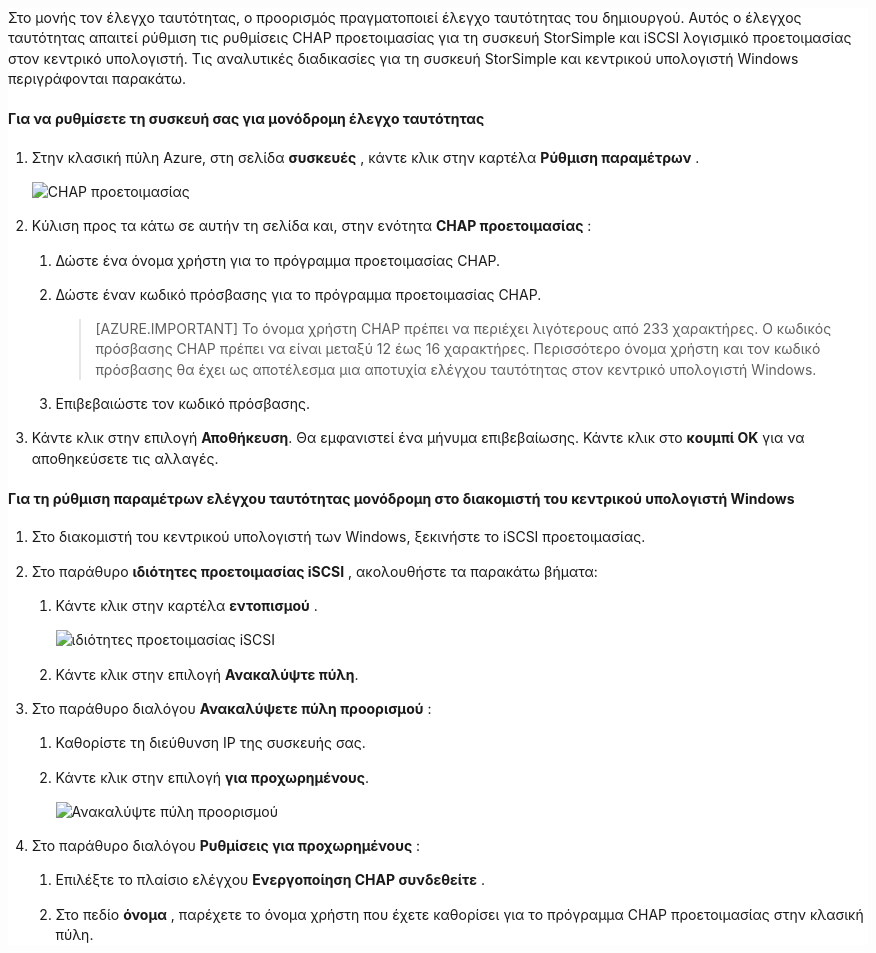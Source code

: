 Στο μονής τον έλεγχο ταυτότητας, ο προορισμός πραγματοποιεί έλεγχο ταυτότητας του δημιουργού. Αυτός ο έλεγχος ταυτότητας απαιτεί ρύθμιση τις ρυθμίσεις CHAP προετοιμασίας για τη συσκευή StorSimple και iSCSI λογισμικό προετοιμασίας στον κεντρικό υπολογιστή. Τις αναλυτικές διαδικασίες για τη συσκευή StorSimple και κεντρικού υπολογιστή Windows περιγράφονται παρακάτω.

#### <a name="to-configure-your-device-for-one-way-authentication"></a>Για να ρυθμίσετε τη συσκευή σας για μονόδρομη έλεγχο ταυτότητας

1. Στην κλασική πύλη Azure, στη σελίδα **συσκευές** , κάντε κλικ στην καρτέλα **Ρύθμιση παραμέτρων** .

    ![CHAP προετοιμασίας](./media/storsimple-configure-chap/IC740943.png)

2. Κύλιση προς τα κάτω σε αυτήν τη σελίδα και, στην ενότητα **CHAP προετοιμασίας** :
                                                    
    1. Δώστε ένα όνομα χρήστη για το πρόγραμμα προετοιμασίας CHAP.

    2. Δώστε έναν κωδικό πρόσβασης για το πρόγραμμα προετοιμασίας CHAP.

         > [AZURE.IMPORTANT] Το όνομα χρήστη CHAP πρέπει να περιέχει λιγότερους από 233 χαρακτήρες. Ο κωδικός πρόσβασης CHAP πρέπει να είναι μεταξύ 12 έως 16 χαρακτήρες. Περισσότερο όνομα χρήστη και τον κωδικό πρόσβασης θα έχει ως αποτέλεσμα μια αποτυχία ελέγχου ταυτότητας στον κεντρικό υπολογιστή Windows.
    
    3. Επιβεβαιώστε τον κωδικό πρόσβασης.

4. Κάντε κλικ στην επιλογή **Αποθήκευση**. Θα εμφανιστεί ένα μήνυμα επιβεβαίωσης. Κάντε κλικ στο **κουμπί OK** για να αποθηκεύσετε τις αλλαγές.

#### <a name="to-configure-one-way-authentication-on-the-windows-host-server"></a>Για τη ρύθμιση παραμέτρων ελέγχου ταυτότητας μονόδρομη στο διακομιστή του κεντρικού υπολογιστή Windows

1. Στο διακομιστή του κεντρικού υπολογιστή των Windows, ξεκινήστε το iSCSI προετοιμασίας.

2. Στο παράθυρο **ιδιότητες προετοιμασίας iSCSI** , ακολουθήστε τα παρακάτω βήματα:
                                                    
    1. Κάντε κλικ στην καρτέλα **εντοπισμού** .

        ![ιδιότητες προετοιμασίας iSCSI](./media/storsimple-configure-chap/IC740944.png)

    2. Κάντε κλικ στην επιλογή **Ανακαλύψτε πύλη**.

3. Στο παράθυρο διαλόγου **Ανακαλύψετε πύλη προορισμού** :
                                                    
    1. Καθορίστε τη διεύθυνση IP της συσκευής σας.

    3. Κάντε κλικ στην επιλογή **για προχωρημένους**.

        ![Ανακαλύψτε πύλη προορισμού](./media/storsimple-configure-chap/IC740945.png)

4. Στο παράθυρο διαλόγου **Ρυθμίσεις για προχωρημένους** :
                                                    
    1. Επιλέξτε το πλαίσιο ελέγχου **Ενεργοποίηση CHAP συνδεθείτε** .

    2. Στο πεδίο **όνομα** , παρέχετε το όνομα χρήστη που έχετε καθορίσει για το πρόγραμμα CHAP προετοιμασίας στην κλασική πύλη.

